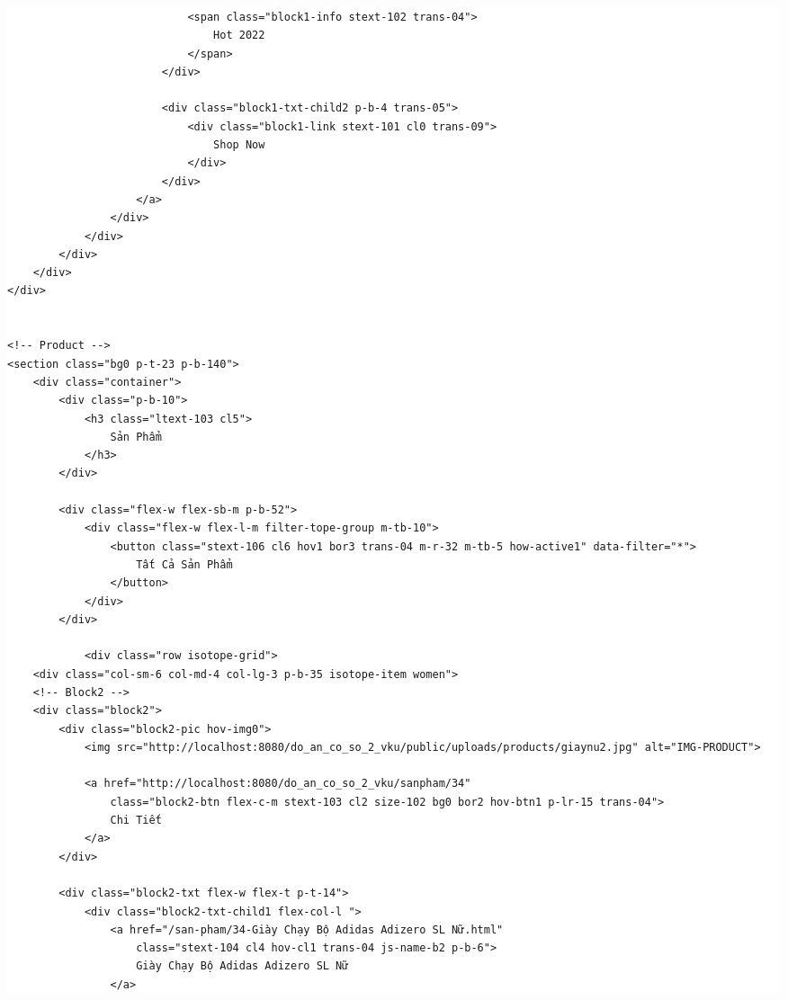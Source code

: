 								<span class="block1-info stext-102 trans-04">
									Hot 2022
								</span>
							</div>

							<div class="block1-txt-child2 p-b-4 trans-05">
								<div class="block1-link stext-101 cl0 trans-09">
									Shop Now
								</div>
							</div>
						</a>
					</div>
				</div>
			</div>
		</div>
	</div>


	<!-- Product -->
	<section class="bg0 p-t-23 p-b-140">
		<div class="container">
			<div class="p-b-10">
				<h3 class="ltext-103 cl5">
					Sản Phẩm
				</h3>
			</div>

			<div class="flex-w flex-sb-m p-b-52">
				<div class="flex-w flex-l-m filter-tope-group m-tb-10">
					<button class="stext-106 cl6 hov1 bor3 trans-04 m-r-32 m-tb-5 how-active1" data-filter="*">
						Tất Cả Sản Phẩm
					</button>
				</div>
			</div>
			
				<div class="row isotope-grid">
        <div class="col-sm-6 col-md-4 col-lg-3 p-b-35 isotope-item women">
        <!-- Block2 -->
        <div class="block2">
            <div class="block2-pic hov-img0">
                <img src="http://localhost:8080/do_an_co_so_2_vku/public/uploads/products/giaynu2.jpg" alt="IMG-PRODUCT">

                <a href="http://localhost:8080/do_an_co_so_2_vku/sanpham/34"
                    class="block2-btn flex-c-m stext-103 cl2 size-102 bg0 bor2 hov-btn1 p-lr-15 trans-04">
                    Chi Tiết
                </a>
            </div>

            <div class="block2-txt flex-w flex-t p-t-14">
                <div class="block2-txt-child1 flex-col-l ">
                    <a href="/san-pham/34-Giày Chạy Bộ Adidas Adizero SL Nữ.html"
                        class="stext-104 cl4 hov-cl1 trans-04 js-name-b2 p-b-6">
                        Giày Chạy Bộ Adidas Adizero SL Nữ
                    </a>
